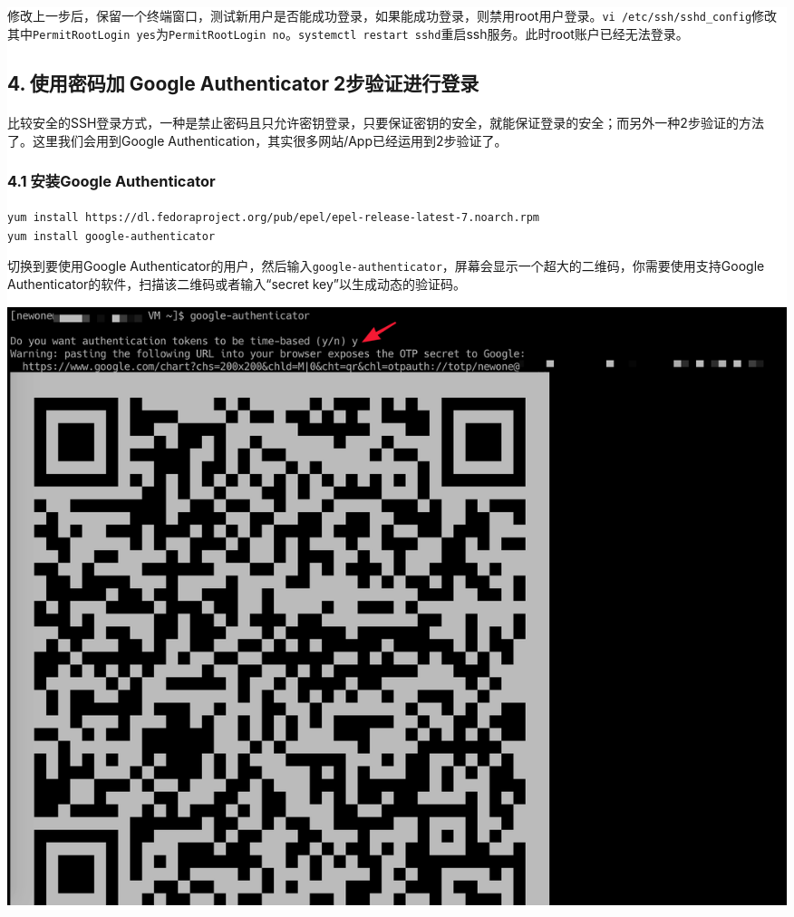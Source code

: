 修改上一步后，保留一个终端窗口，测试新用户是否能成功登录，如果能成功登录，则禁用root用户登录。`vi /etc/ssh/sshd_config`修改其中`PermitRootLogin yes`为`PermitRootLogin no`。`systemctl restart sshd`重启ssh服务。此时root账户已经无法登录。


## 4. 使用密码加 Google Authenticator 2步验证进行登录

比较安全的SSH登录方式，一种是禁止密码且只允许密钥登录，只要保证密钥的安全，就能保证登录的安全；而另外一种2步验证的方法了。这里我们会用到Google Authentication，其实很多网站/App已经运用到2步验证了。

### 4.1 安装Google Authenticator 

```bash
yum install https://dl.fedoraproject.org/pub/epel/epel-release-latest-7.noarch.rpm
yum install google-authenticator
```

切换到要使用Google Authenticator的用户，然后输入`google-authenticator`，屏幕会显示一个超大的二维码，你需要使用支持Google Authenticator的软件，扫描该二维码或者输入“secret key”以生成动态的验证码。

![](./images/CleanShot_2019-12-10_at_22.48.02@2x.png)
